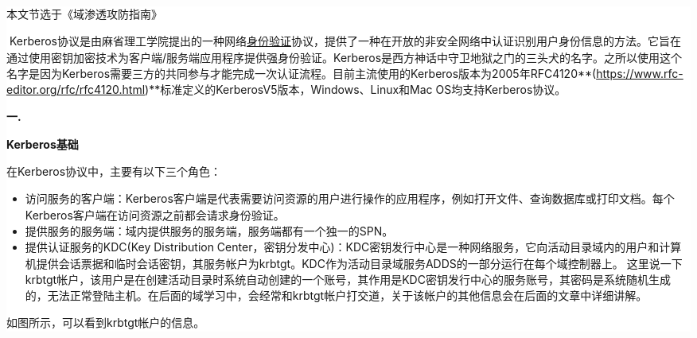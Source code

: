 本文节选于《域渗透攻防指南》

​      Kerberos协议是由麻省理工学院提出的一种网络[身份验证](https://cloud.tencent.com/product/mfas?from_column=20065&from=20065)协议，提供了一种在开放的非安全网络中认证识别用户身份信息的方法。它旨在通过使用密钥加密技术为客户端/服务端应用程序提供强身份验证。Kerberos是西方神话中守卫地狱之门的三头犬的名字。之所以使用这个名字是因为Kerberos需要三方的共同参与才能完成一次认证流程。目前主流使用的Kerberos版本为2005年RFC4120**(https://www.rfc-editor.org/rfc/rfc4120.html)**标准定义的KerberosV5版本，Windows、Linux和Mac OS均支持Kerberos协议。

**一.**

**Kerberos基础**

在Kerberos协议中，主要有以下三个角色：

- 访问服务的客户端：Kerberos客户端是代表需要访问资源的用户进行操作的应用程序，例如打开文件、查询数据库或打印文档。每个Kerberos客户端在访问资源之前都会请求身份验证。
- 提供服务的服务端：域内提供服务的服务端，服务端都有一个独一的SPN。
- ‍提供认证服务的KDC(Key Distribution Center，密钥分发中心)：KDC密钥发行中心是一种网络服务，它向活动目录域内的用户和计算机提供会话票据和临时会话密钥，其服务帐户为krbtgt。KDC作为活动目录域服务ADDS的一部分运行在每个域控制器上。 这里说一下krbtgt帐户，该用户是在创建活动目录时系统自动创建的一个账号，其作用是KDC密钥发行中心的服务账号，其密码是系统随机生成的，无法正常登陆主机。在后面的域学习中，会经常和krbtgt帐户打交道，关于该帐户的其他信息会在后面的文章中详细讲解。

如图所示，可以看到krbtgt帐户的信息。
